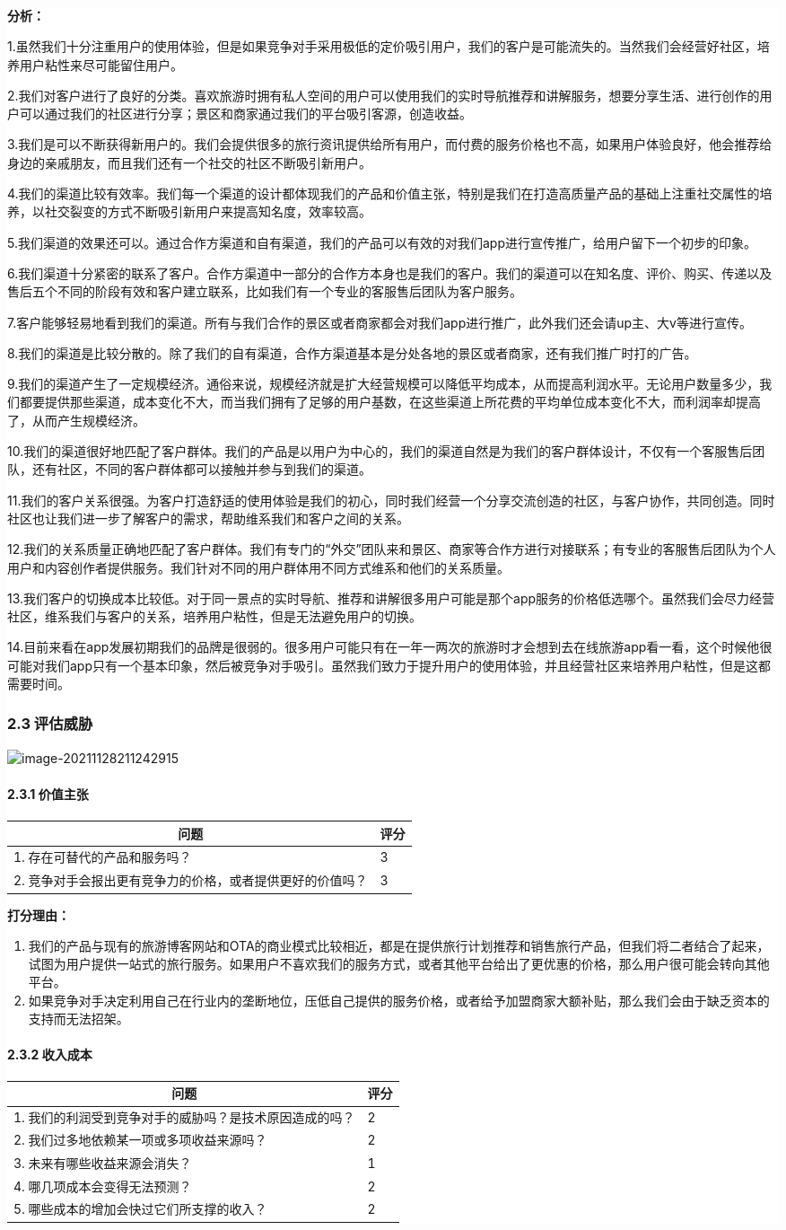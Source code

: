 **分析：**

1.虽然我们十分注重用户的使用体验，但是如果竞争对手采用极低的定价吸引用户，我们的客户是可能流失的。当然我们会经营好社区，培养用户粘性来尽可能留住用户。

2.我们对客户进行了良好的分类。喜欢旅游时拥有私人空间的用户可以使用我们的实时导航推荐和讲解服务，想要分享生活、进行创作的用户可以通过我们的社区进行分享；景区和商家通过我们的平台吸引客源，创造收益。

3.我们是可以不断获得新用户的。我们会提供很多的旅行资讯提供给所有用户，而付费的服务价格也不高，如果用户体验良好，他会推荐给身边的亲戚朋友，而且我们还有一个社交的社区不断吸引新用户。

4.我们的渠道⽐较有效率。我们每⼀个渠道的设计都体现我们的产品和价值主张，特别是我们在打造高质量产品的基础上注重社交属性的培养，以社交裂变的⽅式不断吸引新⽤户来提⾼知名度，效率较⾼。

5.我们渠道的效果还可以。通过合作方渠道和⾃有渠道，我们的产品可以有效的对我们app进行宣传推广，给用户留下一个初步的印象。

6.我们渠道十分紧密的联系了客户。合作方渠道中一部分的合作方本身也是我们的客户。我们的渠道可以在知名度、评价、购买、传递以及售后五个不同的阶段有效和客户建⽴联系，比如我们有一个专业的客服售后团队为客户服务。

7.客户能够轻易地看到我们的渠道。所有与我们合作的景区或者商家都会对我们app进行推广，此外我们还会请up主、大v等进行宣传。

8.我们的渠道是比较分散的。除了我们的自有渠道，合作方渠道基本是分处各地的景区或者商家，还有我们推广时打的广告。

9.我们的渠道产生了一定规模经济。通俗来说，规模经济就是扩⼤经营规模可以降低平均成本，从⽽提⾼利润⽔平。无论⽤户数量多少，我们都要提供那些渠道，成本变化不大，而当我们拥有了⾜够的⽤户基数，在这些渠道上所花费的平均单位成本变化不大，而利润率却提高了，从而产生规模经济。

10.我们的渠道很好地匹配了客户群体。我们的产品是以⽤户为中⼼的，我们的渠道⾃然是为我们的客户群体设计，不仅有一个客服售后团队，还有社区，不同的客户群体都可以接触并参与到我们的渠道。

11.我们的客户关系很强。为客户打造舒适的使⽤体验是我们的初心，同时我们经营一个分享交流创造的社区，与客户协作，共同创造。同时社区也让我们进一步了解客户的需求，帮助维系我们和客户之间的关系。 

12.我们的关系质量正确地匹配了客户群体。我们有专门的“外交”团队来和景区、商家等合作方进行对接联系；有专业的客服售后团队为个⼈⽤户和内容创作者提供服务。我们针对不同的⽤户群体用不同方式维系和他们的关系质量。

13.我们客户的切换成本比较低。对于同一景点的实时导航、推荐和讲解很多用户可能是那个app服务的价格低选哪个。虽然我们会尽力经营社区，维系我们与客户的关系，培养用户粘性，但是无法避免用户的切换。

14.目前来看在app发展初期我们的品牌是很弱的。很多用户可能只有在一年一两次的旅游时才会想到去在线旅游app看一看，这个时候他很可能对我们app只有一个基本印象，然后被竞争对手吸引。虽然我们致力于提升用户的使用体验，并且经营社区来培养用户粘性，但是这都需要时间。



### 2.3 评估威胁

![image-20211128211242915](https://tangent-ali.oss-cn-heyuan.aliyuncs.com/markdownimage-20211128211242915.png)

#### 2.3.1 价值主张

| 问题                                                      | 评分 |
| --------------------------------------------------------- | ---- |
| 1. 存在可替代的产品和服务吗？                             | 3    |
| 2. 竞争对手会报出更有竞争力的价格，或者提供更好的价值吗？ | 3    |

**打分理由：**

1.   我们的产品与现有的旅游博客网站和OTA的商业模式比较相近，都是在提供旅行计划推荐和销售旅行产品，但我们将二者结合了起来，试图为用户提供一站式的旅行服务。如果用户不喜欢我们的服务方式，或者其他平台给出了更优惠的价格，那么用户很可能会转向其他平台。
2.   如果竞争对手决定利用自己在行业内的垄断地位，压低自己提供的服务价格，或者给予加盟商家大额补贴，那么我们会由于缺乏资本的支持而无法招架。

#### 2.3.2 收入成本

| 问题                                                    | 评分 |
| ------------------------------------------------------- | ---- |
| 1. 我们的利润受到竞争对手的威胁吗？是技术原因造成的吗？ | 2    |
| 2. 我们过多地依赖某一项或多项收益来源吗？               | 2    |
| 3. 未来有哪些收益来源会消失？                           | 1    |
| 4. 哪几项成本会变得无法预测？                           | 2    |
| 5. 哪些成本的增加会快过它们所支撑的收入？               | 2    |
